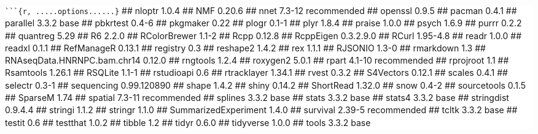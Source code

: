 ```` ```{r, .....options......} ````
    ## nloptr                            1.0.4        <NA>
    ## NMF                              0.20.6        <NA>
    ## nnet                             7.3-12 recommended
    ## openssl                           0.9.5        <NA>
    ## pacman                            0.4.1        <NA>
    ## parallel                          3.3.2        base
    ## pbkrtest                          0.4-6        <NA>
    ## pkgmaker                           0.22        <NA>
    ## plogr                             0.1-1        <NA>
    ## plyr                              1.8.4        <NA>
    ## praise                            1.0.0        <NA>
    ## psych                             1.6.9        <NA>
    ## purrr                             0.2.2        <NA>
    ## quantreg                           5.29        <NA>
    ## R6                                2.2.0        <NA>
    ## RColorBrewer                      1.1-2        <NA>
    ## Rcpp                             0.12.8        <NA>
    ## RcppEigen                     0.3.2.9.0        <NA>
    ## RCurl                          1.95-4.8        <NA>
    ## readr                             1.0.0        <NA>
    ## readxl                            0.1.1        <NA>
    ## RefManageR                       0.13.1        <NA>
    ## registry                            0.3        <NA>
    ## reshape2                          1.4.2        <NA>
    ## rex                               1.1.1        <NA>
    ## RJSONIO                           1.3-0        <NA>
    ## rmarkdown                           1.3        <NA>
    ## RNAseqData.HNRNPC.bam.chr14      0.12.0        <NA>
    ## rngtools                          1.2.4        <NA>
    ## roxygen2                          5.0.1        <NA>
    ## rpart                            4.1-10 recommended
    ## rprojroot                           1.1        <NA>
    ## Rsamtools                        1.26.1        <NA>
    ## RSQLite                           1.1-1        <NA>
    ## rstudioapi                          0.6        <NA>
    ## rtracklayer                      1.34.1        <NA>
    ## rvest                             0.3.2        <NA>
    ## S4Vectors                        0.12.1        <NA>
    ## scales                            0.4.1        <NA>
    ## selectr                           0.3-1        <NA>
    ## sequencing                  0.99.120890        <NA>
    ## shape                             1.4.2        <NA>
    ## shiny                            0.14.2        <NA>
    ## ShortRead                        1.32.0        <NA>
    ## snow                              0.4-2        <NA>
    ## sourcetools                       0.1.5        <NA>
    ## SparseM                            1.74        <NA>
    ## spatial                          7.3-11 recommended
    ## splines                           3.3.2        base
    ## stats                             3.3.2        base
    ## stats4                            3.3.2        base
    ## stringdist                      0.9.4.4        <NA>
    ## stringi                           1.1.2        <NA>
    ## stringr                           1.1.0        <NA>
    ## SummarizedExperiment              1.4.0        <NA>
    ## survival                         2.39-5 recommended
    ## tcltk                             3.3.2        base
    ## testit                              0.6        <NA>
    ## testthat                          1.0.2        <NA>
    ## tibble                              1.2        <NA>
    ## tidyr                             0.6.0        <NA>
    ## tidyverse                         1.0.0        <NA>
    ## tools                             3.3.2        base
````